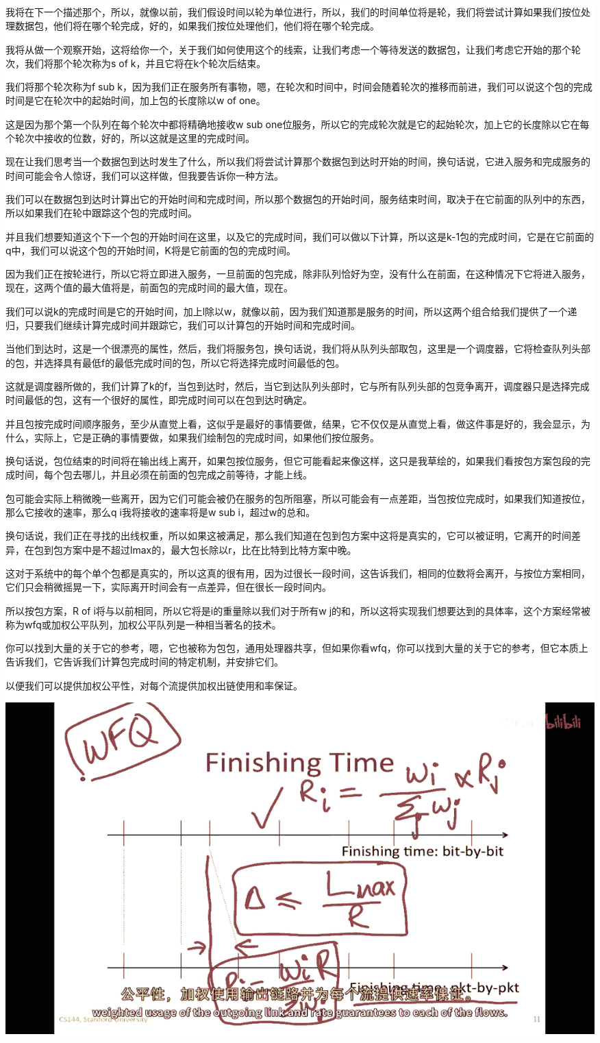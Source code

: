 我将在下一个描述那个，所以，就像以前，我们假设时间以轮为单位进行，所以，我们的时间单位将是轮，我们将尝试计算如果我们按位处理数据包，他们将在哪个轮完成，好的，如果我们按位处理他们，他们将在哪个轮完成。

我将从做一个观察开始，这将给你一个，关于我们如何使用这个的线索，让我们考虑一个等待发送的数据包，让我们考虑它开始的那个轮次，我们将那个轮次称为s of k，并且它将在k个轮次后结束。

我们将那个轮次称为f sub k，因为我们正在服务所有事物，嗯，在轮次和时间中，时间会随着轮次的推移而前进，我们可以说这个包的完成时间是它在轮次中的起始时间，加上包的长度除以w of one。

这是因为那个第一个队列在每个轮次中都将精确地接收w sub one位服务，所以它的完成轮次就是它的起始轮次，加上它的长度除以它在每个轮次中接收的位数，好的，所以这就是这里的完成时间。

现在让我们思考当一个数据包到达时发生了什么，所以我们将尝试计算那个数据包到达时开始的时间，换句话说，它进入服务和完成服务的时间可能会令人惊讶，我们可以这样做，但我要告诉你一种方法。

我们可以在数据包到达时计算出它的开始时间和完成时间，所以那个数据包的开始时间，服务结束时间，取决于在它前面的队列中的东西，所以如果我们在轮中跟踪这个包的完成时间。

并且我们想要知道这个下一个包的开始时间在这里，以及它的完成时间，我们可以做以下计算，所以这是k-1包的完成时间，它是在它前面的q中，我们可以说这个包的开始时间，K将是它前面的包的完成时间。

因为我们正在按轮进行，所以它将立即进入服务，一旦前面的包完成，除非队列恰好为空，没有什么在前面，在这种情况下它将进入服务，现在，这两个值的最大值将是，前面包的完成时间的最大值，现在。

我们可以说k的完成时间是它的开始时间，加上l除以w，就像以前，因为我们知道那是服务的时间，所以这两个组合给我们提供了一个递归，只要我们继续计算完成时间并跟踪它，我们可以计算包的开始时间和完成时间。

当他们到达时，这是一个很漂亮的属性，然后，我们将服务包，换句话说，我们将从队列头部取包，这里是一个调度器，它将检查队列头部的包，并选择具有最低f的最低完成时间的包，所以它将选择完成时间最低的包。

这就是调度器所做的，我们计算了k的f，当包到达时，然后，当它到达队列头部时，它与所有队列头部的包竞争离开，调度器只是选择完成时间最低的包，这有一个很好的属性，即完成时间可以在包到达时确定。

并且包按完成时间顺序服务，至少从直觉上看，这似乎是最好的事情要做，结果，它不仅仅是从直觉上看，做这件事是好的，我会显示，为什么，实际上，它是正确的事情要做，如果我们绘制包的完成时间，如果他们按位服务。

换句话说，包位结束的时间将在输出线上离开，如果包按位服务，但它可能看起来像这样，这只是我草绘的，如果我们看按包方案包段的完成时间，每个包去哪儿，并且必须在前面的包完成之前等待，才能上线。

包可能会实际上稍微晚一些离开，因为它们可能会被仍在服务的包所阻塞，所以可能会有一点差距，当包按位完成时，如果我们知道按位，那么它接收的速率，那么q i我将接收的速率将是w sub i，超过w的总和。

换句话说，我们正在寻找的出线权重，所以如果这被满足，那么我们知道在包到包方案中这将是真实的，它可以被证明，它离开的时间差异，在包到包方案中是不超过lmax的，最大包长除以r，比在比特到比特方案中晚。

这对于系统中的每个单个包都是真实的，所以这真的很有用，因为过很长一段时间，这告诉我们，相同的位数将会离开，与按位方案相同，它们只会稍微摇晃一下，实际离开时间会有一点差异，但在很长一段时间内。

所以按包方案，R of i将与以前相同，所以它将是i的重量除以我们对于所有w j的和，所以这将实现我们想要达到的具体率，这个方案经常被称为wfq或加权公平队列，加权公平队列是一种相当著名的技术。

你可以找到大量的关于它的参考，嗯，它也被称为包包，通用处理器共享，但如果你看wfq，你可以找到大量的关于它的参考，但它本质上告诉我们，它告诉我们计算包完成时间的特定机制，并安排它们。

以便我们可以提供加权公平性，对每个流提供加权出链使用和率保证。

![](img/6d984a1ba99ce0344702a86f01fa1dd2_7.png)
